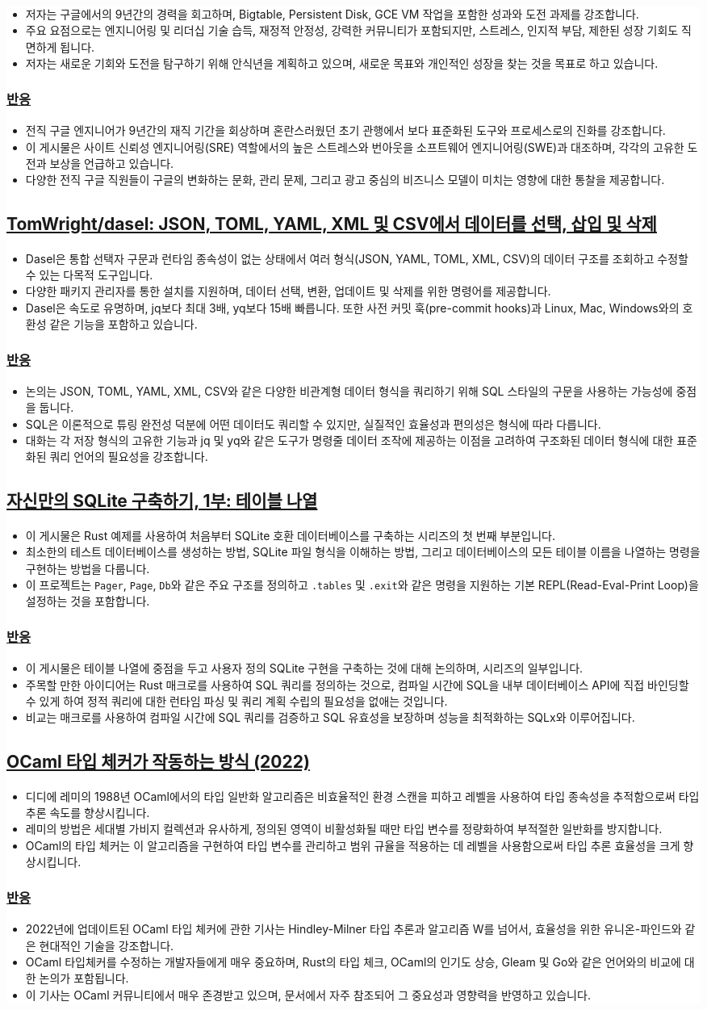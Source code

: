 - 저자는 구글에서의 9년간의 경력을 회고하며, Bigtable, Persistent Disk, GCE VM 작업을 포함한 성과와 도전 과제를 강조합니다.
- 주요 요점으로는 엔지니어링 및 리더십 기술 습득, 재정적 안정성, 강력한 커뮤니티가 포함되지만, 스트레스, 인지적 부담, 제한된 성장 기회도 직면하게 됩니다.
- 저자는 새로운 기회와 도전을 탐구하기 위해 안식년을 계획하고 있으며, 새로운 목표와 개인적인 성장을 찾는 것을 목표로 하고 있습니다.

### [반응](https://news.ycombinator.com/item?id=41278907)

- 전직 구글 엔지니어가 9년간의 재직 기간을 회상하며 혼란스러웠던 초기 관행에서 보다 표준화된 도구와 프로세스로의 진화를 강조합니다.
- 이 게시물은 사이트 신뢰성 엔지니어링(SRE) 역할에서의 높은 스트레스와 번아웃을 소프트웨어 엔지니어링(SWE)과 대조하며, 각각의 고유한 도전과 보상을 언급하고 있습니다.
- 다양한 전직 구글 직원들이 구글의 변화하는 문화, 관리 문제, 그리고 광고 중심의 비즈니스 모델이 미치는 영향에 대한 통찰을 제공합니다.

## [TomWright/dasel: JSON, TOML, YAML, XML 및 CSV에서 데이터를 선택, 삽입 및 삭제](https://github.com/TomWright/dasel)

- Dasel은 통합 선택자 구문과 런타임 종속성이 없는 상태에서 여러 형식(JSON, YAML, TOML, XML, CSV)의 데이터 구조를 조회하고 수정할 수 있는 다목적 도구입니다.
- 다양한 패키지 관리자를 통한 설치를 지원하며, 데이터 선택, 변환, 업데이트 및 삭제를 위한 명령어를 제공합니다.
- Dasel은 속도로 유명하며, jq보다 최대 3배, yq보다 15배 빠릅니다. 또한 사전 커밋 훅(pre-commit hooks)과 Linux, Mac, Windows와의 호환성 같은 기능을 포함하고 있습니다.

### [반응](https://news.ycombinator.com/item?id=41282495)

- 논의는 JSON, TOML, YAML, XML, CSV와 같은 다양한 비관계형 데이터 형식을 쿼리하기 위해 SQL 스타일의 구문을 사용하는 가능성에 중점을 둡니다.
- SQL은 이론적으로 튜링 완전성 덕분에 어떤 데이터도 쿼리할 수 있지만, 실질적인 효율성과 편의성은 형식에 따라 다릅니다.
- 대화는 각 저장 형식의 고유한 기능과 jq 및 yq와 같은 도구가 명령줄 데이터 조작에 제공하는 이점을 고려하여 구조화된 데이터 형식에 대한 표준화된 쿼리 언어의 필요성을 강조합니다.

## [자신만의 SQLite 구축하기, 1부: 테이블 나열](https://blog.sylver.dev/build-your-own-sqlite-part-1-listing-tables)

- 이 게시물은 Rust 예제를 사용하여 처음부터 SQLite 호환 데이터베이스를 구축하는 시리즈의 첫 번째 부분입니다.
- 최소한의 테스트 데이터베이스를 생성하는 방법, SQLite 파일 형식을 이해하는 방법, 그리고 데이터베이스의 모든 테이블 이름을 나열하는 명령을 구현하는 방법을 다룹니다.
- 이 프로젝트는 `Pager`, `Page`, `Db`와 같은 주요 구조를 정의하고 `.tables` 및 `.exit`와 같은 명령을 지원하는 기본 REPL(Read-Eval-Print Loop)을 설정하는 것을 포함합니다.

### [반응](https://news.ycombinator.com/item?id=41278807)

- 이 게시물은 테이블 나열에 중점을 두고 사용자 정의 SQLite 구현을 구축하는 것에 대해 논의하며, 시리즈의 일부입니다.
- 주목할 만한 아이디어는 Rust 매크로를 사용하여 SQL 쿼리를 정의하는 것으로, 컴파일 시간에 SQL을 내부 데이터베이스 API에 직접 바인딩할 수 있게 하여 정적 쿼리에 대한 런타임 파싱 및 쿼리 계획 수립의 필요성을 없애는 것입니다.
- 비교는 매크로를 사용하여 컴파일 시간에 SQL 쿼리를 검증하고 SQL 유효성을 보장하며 성능을 최적화하는 SQLx와 이루어집니다.

## [OCaml 타입 체커가 작동하는 방식 (2022)](https://okmij.org/ftp/ML/generalization.html)

- 디디에 레미의 1988년 OCaml에서의 타입 일반화 알고리즘은 비효율적인 환경 스캔을 피하고 레벨을 사용하여 타입 종속성을 추적함으로써 타입 추론 속도를 향상시킵니다.
- 레미의 방법은 세대별 가비지 컬렉션과 유사하게, 정의된 영역이 비활성화될 때만 타입 변수를 정량화하여 부적절한 일반화를 방지합니다.
- OCaml의 타입 체커는 이 알고리즘을 구현하여 타입 변수를 관리하고 범위 규율을 적용하는 데 레벨을 사용함으로써 타입 추론 효율성을 크게 향상시킵니다.

### [반응](https://news.ycombinator.com/item?id=41281555)

- 2022년에 업데이트된 OCaml 타입 체커에 관한 기사는 Hindley-Milner 타입 추론과 알고리즘 W를 넘어서, 효율성을 위한 유니온-파인드와 같은 현대적인 기술을 강조합니다.
- OCaml 타입체커를 수정하는 개발자들에게 매우 중요하며, Rust의 타입 체크, OCaml의 인기도 상승, Gleam 및 Go와 같은 언어와의 비교에 대한 논의가 포함됩니다.
- 이 기사는 OCaml 커뮤니티에서 매우 존경받고 있으며, 문서에서 자주 참조되어 그 중요성과 영향력을 반영하고 있습니다.
